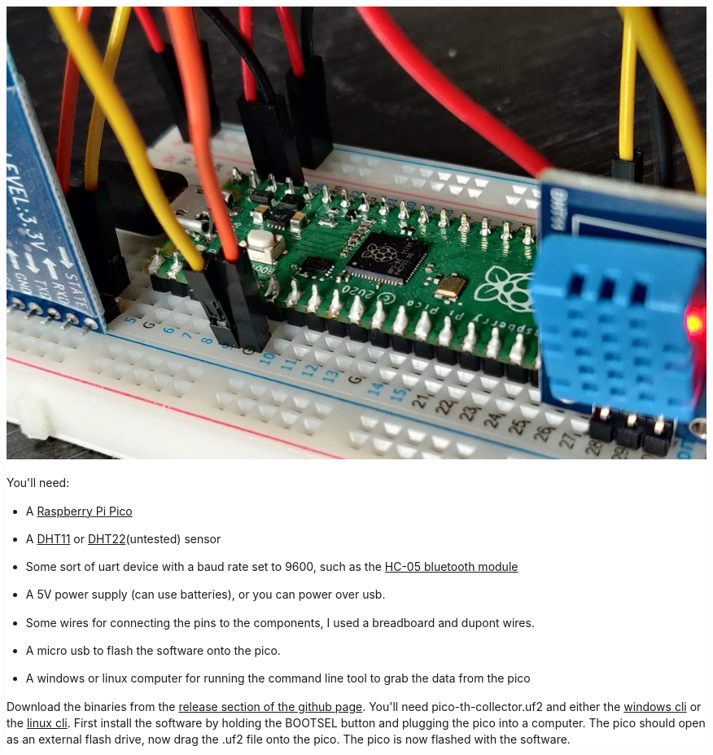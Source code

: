 <img src="/assets/img/posts/pico-humidity/debug-view-setup.webp">


You'll need:

- A [Raspberry Pi Pico](https://www.raspberrypi.com/products/raspberry-pi-pico/)

- A [DHT11](https://components101.com/sensors/dht11-temperature-sensor) or [DHT22](https://components101.com/sensors/dht22-pinout-specs-datasheet)(untested) sensor

- Some sort of uart device with a baud rate set to 9600, such as the [HC-05 bluetooth module](https://components101.com/wireless/hc-05-bluetooth-module)

- A 5V power supply (can use batteries), or you can power over usb. 

- Some wires for connecting the pins to the components, I used a breadboard and dupont wires. 

- A micro usb to flash the software onto the pico.

- A windows or linux computer for running the command line tool to grab the data from the pico


Download the binaries from the [release section of the github page](https://github.com/NoamZeise/pico-th-collector/releases). You'll need pico-th-collector.uf2  and either the [windows cli](https://github.com/NoamZeise/pico-th-collector/releases/download/0.1.0/pico_th_collector.exe) or the [linux cli](https://github.com/NoamZeise/pico-th-collector/releases/download/0.1.0/pico_th_collector). First install the software by holding the BOOTSEL button and plugging the pico into a computer. The pico should open as an external flash drive, now drag the .uf2 file onto the pico. The pico is now flashed with the software.
